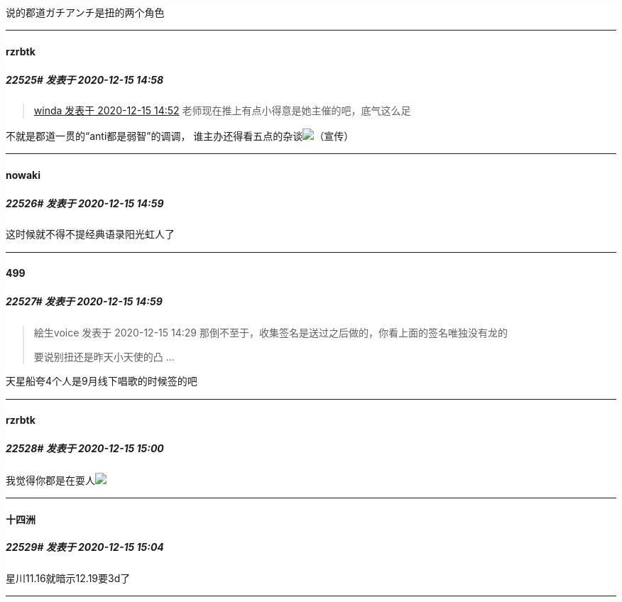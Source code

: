 说的郡道ガチアンチ是扭的两个角色


-----

####  rzrbtk  
##### 22525#       发表于 2020-12-15 14:58


<blockquote><a href="httphttps://bbs.saraba1st.com/2b/forum.php?mod=redirect&amp;goto=findpost&amp;pid=49728263&amp;ptid=1969498" target="_blank">winda 发表于 2020-12-15 14:52</a>
老师现在推上有点小得意是她主催的吧，底气这么足</blockquote>
不就是郡道一贯的“anti都是弱智”的调调，
谁主办还得看五点的杂谈<img src="https://static.saraba1st.com/image/smiley/face2017/057.png" referrerpolicy="no-referrer">（宣传）


-----

####  nowaki  
##### 22526#       发表于 2020-12-15 14:59


这时候就不得不提经典语录阳光虹人了


-----

####  499  
##### 22527#       发表于 2020-12-15 14:59


<blockquote>絵生voice 发表于 2020-12-15 14:29
那倒不至于，收集签名是送过之后做的，你看上面的签名唯独没有龙的


要说别扭还是昨天小天使的凸 ...</blockquote>
天星船夸4个人是9月线下唱歌的时候签的吧


-----

####  rzrbtk  
##### 22528#       发表于 2020-12-15 15:00


我觉得你郡是在耍人<img src="https://static.saraba1st.com/image/smiley/face2017/039.png" referrerpolicy="no-referrer">


-----

####  十四洲  
##### 22529#       发表于 2020-12-15 15:04


星川11.16就暗示12.19要3d了


-----
